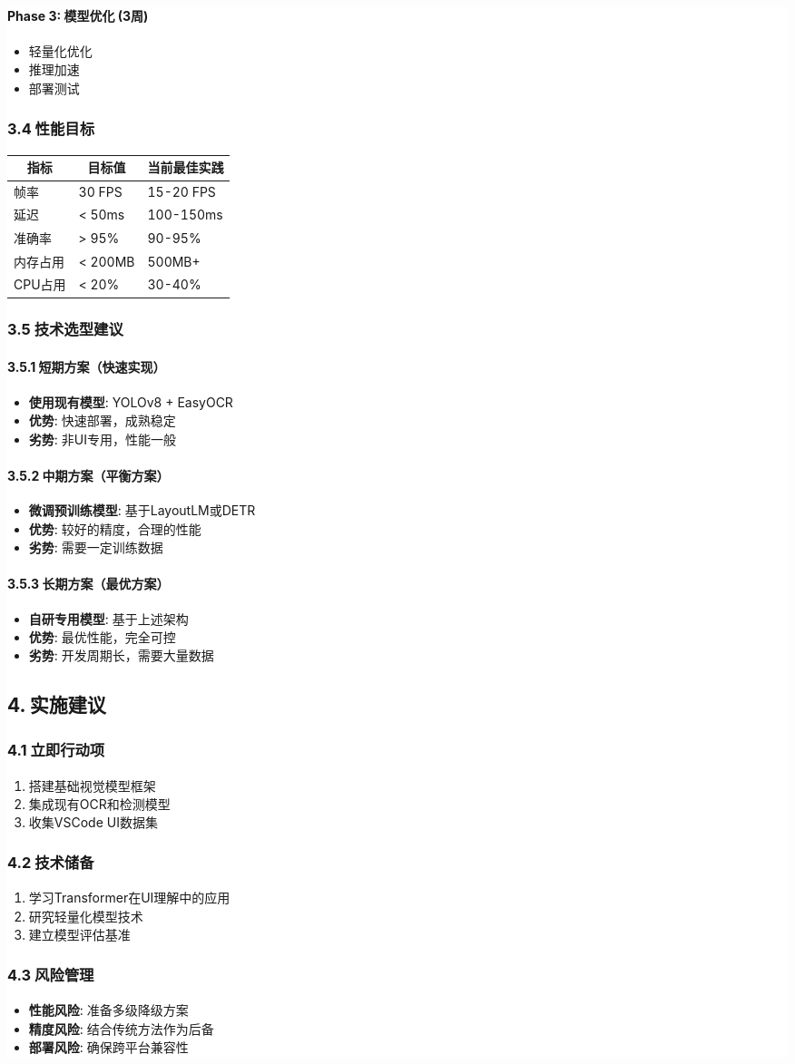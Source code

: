 #### Phase 3: 模型优化 (3周)
- 轻量化优化
- 推理加速
- 部署测试

### 3.4 性能目标

| 指标 | 目标值 | 当前最佳实践 |
|------|--------|--------------|
| 帧率 | 30 FPS | 15-20 FPS |
| 延迟 | < 50ms | 100-150ms |
| 准确率 | > 95% | 90-95% |
| 内存占用 | < 200MB | 500MB+ |
| CPU占用 | < 20% | 30-40% |

### 3.5 技术选型建议

#### 3.5.1 短期方案（快速实现）
- **使用现有模型**: YOLOv8 + EasyOCR
- **优势**: 快速部署，成熟稳定
- **劣势**: 非UI专用，性能一般

#### 3.5.2 中期方案（平衡方案）
- **微调预训练模型**: 基于LayoutLM或DETR
- **优势**: 较好的精度，合理的性能
- **劣势**: 需要一定训练数据

#### 3.5.3 长期方案（最优方案）
- **自研专用模型**: 基于上述架构
- **优势**: 最优性能，完全可控
- **劣势**: 开发周期长，需要大量数据

## 4. 实施建议

### 4.1 立即行动项
1. 搭建基础视觉模型框架
2. 集成现有OCR和检测模型
3. 收集VSCode UI数据集

### 4.2 技术储备
1. 学习Transformer在UI理解中的应用
2. 研究轻量化模型技术
3. 建立模型评估基准

### 4.3 风险管理
- **性能风险**: 准备多级降级方案
- **精度风险**: 结合传统方法作为后备
- **部署风险**: 确保跨平台兼容性
